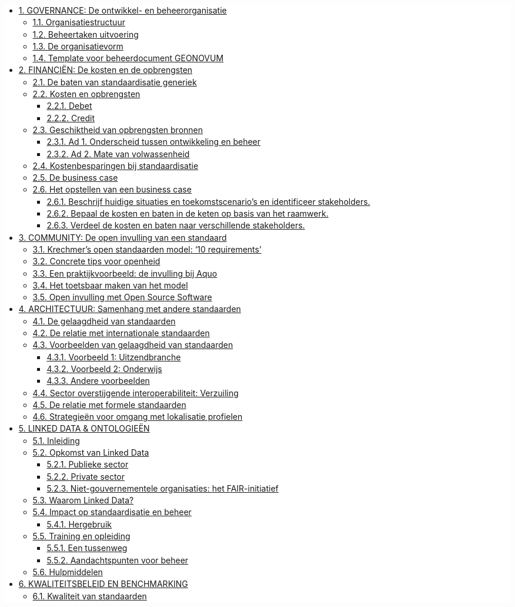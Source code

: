 
- [1. GOVERNANCE: De ontwikkel- en beheerorganisatie](#1-governance-de-ontwikkel--en-beheerorganisatie)
  - [1.1. Organisatiestructuur](#11-organisatiestructuur)
  - [1.2. Beheertaken uitvoering](#12-beheertaken-uitvoering)
  - [1.3. De organisatievorm](#13-de-organisatievorm)
  - [1.4. Template voor beheerdocument GEONOVUM](#14-template-voor-beheerdocument-geonovum)
- [2. FINANCIËN: De kosten en de opbrengsten](#2-financiën-de-kosten-en-de-opbrengsten)
  - [2.1. De baten van standaardisatie generiek](#21-de-baten-van-standaardisatie-generiek)
  - [2.2. Kosten en opbrengsten](#22-kosten-en-opbrengsten)
    - [2.2.1. Debet](#221-debet)
    - [2.2.2. Credit](#222-credit)
  - [2.3. Geschiktheid van opbrengsten bronnen](#23-geschiktheid-van-opbrengsten-bronnen)
    - [2.3.1. Ad 1. Onderscheid tussen ontwikkeling en beheer](#231-ad-1-onderscheid-tussen-ontwikkeling-en-beheer)
    - [2.3.2. Ad 2. Mate van volwassenheid](#232-ad-2-mate-van-volwassenheid)
  - [2.4. Kostenbesparingen bij standaardisatie](#24-kostenbesparingen-bij-standaardisatie)
  - [2.5. De business case](#25-de-business-case)
  - [2.6. Het opstellen van een business case](#26-het-opstellen-van-een-business-case)
    - [2.6.1. Beschrijf huidige situaties en toekomstscenario’s en identificeer stakeholders.](#261-beschrijf-huidige-situaties-en-toekomstscenarios-en-identificeer-stakeholders)
    - [2.6.2. Bepaal de kosten en baten in de keten op basis van het raamwerk.](#262-bepaal-de-kosten-en-baten-in-de-keten-op-basis-van-het-raamwerk)
    - [2.6.3. Verdeel de kosten en baten naar verschillende stakeholders.](#263-verdeel-de-kosten-en-baten-naar-verschillende-stakeholders)
- [3. COMMUNITY: De open invulling van een standaard](#3-community-de-open-invulling-van-een-standaard)
  - [3.1. Krechmer’s open standaarden model: ‘10 requirements’](#31-krechmers-open-standaarden-model-10-requirements)
  - [3.2. Concrete tips voor openheid](#32-concrete-tips-voor-openheid)
  - [3.3. Een praktijkvoorbeeld: de invulling bij Aquo](#33-een-praktijkvoorbeeld-de-invulling-bij-aquo)
  - [3.4. Het toetsbaar maken van het model](#34-het-toetsbaar-maken-van-het-model)
  - [3.5. Open invulling met Open Source Software](#35-open-invulling-met-open-source-software)
- [4. ARCHITECTUUR: Samenhang met andere standaarden](#4-architectuur-samenhang-met-andere-standaarden)
  - [4.1. De gelaagdheid van standaarden](#41-de-gelaagdheid-van-standaarden)
  - [4.2. De relatie met internationale standaarden](#42-de-relatie-met-internationale-standaarden)
  - [4.3. Voorbeelden van gelaagdheid van standaarden](#43-voorbeelden-van-gelaagdheid-van-standaarden)
    - [4.3.1. Voorbeeld 1: Uitzendbranche](#431-voorbeeld-1-uitzendbranche)
    - [4.3.2. Voorbeeld 2: Onderwijs](#432-voorbeeld-2-onderwijs)
    - [4.3.3. Andere voorbeelden](#433-andere-voorbeelden)
  - [4.4. Sector overstijgende interoperabiliteit: Verzuiling](#44-sector-overstijgende-interoperabiliteit-verzuiling)
  - [4.5. De relatie met formele standaarden](#45-de-relatie-met-formele-standaarden)
  - [4.6. Strategieën voor omgang met lokalisatie profielen](#46-strategieën-voor-omgang-met-lokalisatie-profielen)
- [5. LINKED DATA & ONTOLOGIEËN](#5-linked-data--ontologieën)
  - [5.1. Inleiding](#51-inleiding)
  - [5.2. Opkomst van Linked Data](#52-opkomst-van-linked-data)
    - [5.2.1. Publieke sector](#521-publieke-sector)
    - [5.2.2. Private sector](#522-private-sector)
    - [5.2.3. Niet-gouvernementele organisaties: het FAIR-initiatief](#523-niet-gouvernementele-organisaties-het-fair-initiatief)
  - [5.3. Waarom Linked Data?](#53-waarom-linked-data)
  - [5.4. Impact op standaardisatie en beheer](#54-impact-op-standaardisatie-en-beheer)
    - [5.4.1. Hergebruik](#541-hergebruik)
  - [5.5. Training en opleiding](#55-training-en-opleiding)
    - [5.5.1. Een tussenweg](#551-een-tussenweg)
    - [5.5.2. Aandachtspunten voor beheer](#552-aandachtspunten-voor-beheer)
  - [5.6. Hulpmiddelen](#56-hulpmiddelen)
- [6. KWALITEITSBELEID EN BENCHMARKING](#6-kwaliteitsbeleid-en-benchmarking)
  - [6.1. Kwaliteit van standaarden](#61-kwaliteit-van-standaarden)